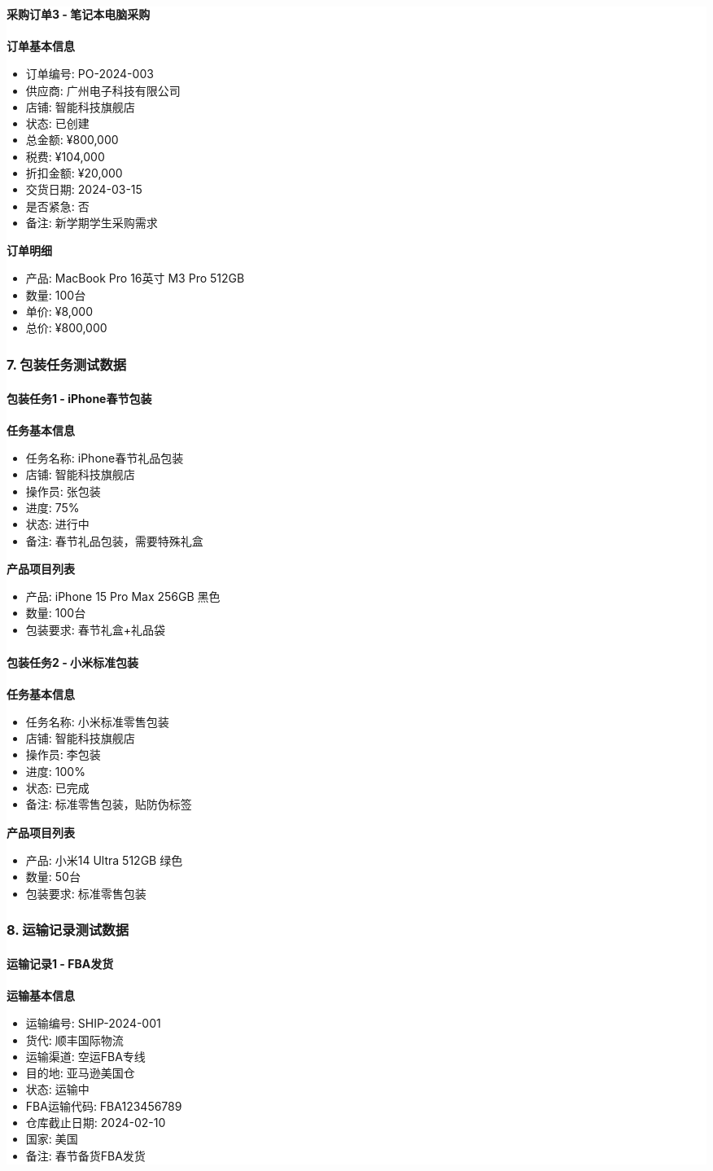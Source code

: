 #### 采购订单3 - 笔记本电脑采购
**订单基本信息**
- 订单编号: PO-2024-003
- 供应商: 广州电子科技有限公司
- 店铺: 智能科技旗舰店
- 状态: 已创建
- 总金额: ¥800,000
- 税费: ¥104,000
- 折扣金额: ¥20,000
- 交货日期: 2024-03-15
- 是否紧急: 否
- 备注: 新学期学生采购需求

**订单明细**
- 产品: MacBook Pro 16英寸 M3 Pro 512GB
- 数量: 100台
- 单价: ¥8,000
- 总价: ¥800,000

### 7. 包装任务测试数据

#### 包装任务1 - iPhone春节包装
**任务基本信息**
- 任务名称: iPhone春节礼品包装
- 店铺: 智能科技旗舰店
- 操作员: 张包装
- 进度: 75%
- 状态: 进行中
- 备注: 春节礼品包装，需要特殊礼盒

**产品项目列表**
- 产品: iPhone 15 Pro Max 256GB 黑色
- 数量: 100台
- 包装要求: 春节礼盒+礼品袋

#### 包装任务2 - 小米标准包装
**任务基本信息**
- 任务名称: 小米标准零售包装
- 店铺: 智能科技旗舰店
- 操作员: 李包装
- 进度: 100%
- 状态: 已完成
- 备注: 标准零售包装，贴防伪标签

**产品项目列表**
- 产品: 小米14 Ultra 512GB 绿色
- 数量: 50台
- 包装要求: 标准零售包装

### 8. 运输记录测试数据

#### 运输记录1 - FBA发货
**运输基本信息**
- 运输编号: SHIP-2024-001
- 货代: 顺丰国际物流
- 运输渠道: 空运FBA专线
- 目的地: 亚马逊美国仓
- 状态: 运输中
- FBA运输代码: FBA123456789
- 仓库截止日期: 2024-02-10
- 国家: 美国
- 备注: 春节备货FBA发货
